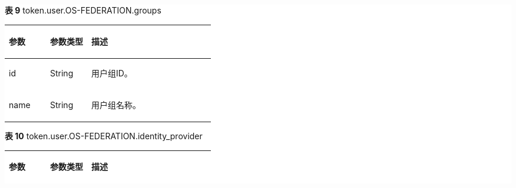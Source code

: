 **表 9**  token.user.OS-FEDERATION.groups

<a name="zh-cn_topic_0224276699_response_Rs1363TokenUserOsfederationGroupsArritem"></a>
<table><thead align="left"><tr id="zh-cn_topic_0224276699_row75232045125115"><th class="cellrowborder" valign="top" width="20%" id="mcps1.2.4.1.1"><p id="zh-cn_topic_0224276699_p186053458515"><a name="zh-cn_topic_0224276699_p186053458515"></a><a name="zh-cn_topic_0224276699_p186053458515"></a>参数</p>
</th>
<th class="cellrowborder" valign="top" width="20%" id="mcps1.2.4.1.2"><p id="zh-cn_topic_0224276699_p6605545195119"><a name="zh-cn_topic_0224276699_p6605545195119"></a><a name="zh-cn_topic_0224276699_p6605545195119"></a>参数类型</p>
</th>
<th class="cellrowborder" valign="top" width="60%" id="mcps1.2.4.1.3"><p id="zh-cn_topic_0224276699_p76061545195117"><a name="zh-cn_topic_0224276699_p76061545195117"></a><a name="zh-cn_topic_0224276699_p76061545195117"></a>描述</p>
</th>
</tr>
</thead>
<tbody><tr id="zh-cn_topic_0224276699_row2052319455512"><td class="cellrowborder" valign="top" width="20%" headers="mcps1.2.4.1.1 "><p id="zh-cn_topic_0224276699_p146061545175112"><a name="zh-cn_topic_0224276699_p146061545175112"></a><a name="zh-cn_topic_0224276699_p146061545175112"></a>id</p>
</td>
<td class="cellrowborder" valign="top" width="20%" headers="mcps1.2.4.1.2 "><p id="zh-cn_topic_0224276699_p8606154520514"><a name="zh-cn_topic_0224276699_p8606154520514"></a><a name="zh-cn_topic_0224276699_p8606154520514"></a>String</p>
</td>
<td class="cellrowborder" valign="top" width="60%" headers="mcps1.2.4.1.3 "><p id="zh-cn_topic_0224276699_p16606124555114"><a name="zh-cn_topic_0224276699_p16606124555114"></a><a name="zh-cn_topic_0224276699_p16606124555114"></a>用户组ID。</p>
</td>
</tr>
<tr id="zh-cn_topic_0224276699_row17523134515110"><td class="cellrowborder" valign="top" width="20%" headers="mcps1.2.4.1.1 "><p id="zh-cn_topic_0224276699_p76061345155110"><a name="zh-cn_topic_0224276699_p76061345155110"></a><a name="zh-cn_topic_0224276699_p76061345155110"></a>name</p>
</td>
<td class="cellrowborder" valign="top" width="20%" headers="mcps1.2.4.1.2 "><p id="zh-cn_topic_0224276699_p7606134595114"><a name="zh-cn_topic_0224276699_p7606134595114"></a><a name="zh-cn_topic_0224276699_p7606134595114"></a>String</p>
</td>
<td class="cellrowborder" valign="top" width="60%" headers="mcps1.2.4.1.3 "><p id="zh-cn_topic_0224276699_p186061945125119"><a name="zh-cn_topic_0224276699_p186061945125119"></a><a name="zh-cn_topic_0224276699_p186061945125119"></a>用户组名称。</p>
</td>
</tr>
</tbody>
</table>

**表 10**  token.user.OS-FEDERATION.identity\_provider

<a name="zh-cn_topic_0224276699_response_Rs1363TokenUserOsfederationIdentityprovider"></a>
<table><thead align="left"><tr id="zh-cn_topic_0224276699_row152614555115"><th class="cellrowborder" valign="top" width="20%" id="mcps1.2.4.1.1"><p id="zh-cn_topic_0224276699_p4606645155112"><a name="zh-cn_topic_0224276699_p4606645155112"></a><a name="zh-cn_topic_0224276699_p4606645155112"></a>参数</p>
</th>
<th class="cellrowborder" valign="top" width="20%" id="mcps1.2.4.1.2"><p id="zh-cn_topic_0224276699_p1360616453517"><a name="zh-cn_topic_0224276699_p1360616453517"></a><a name="zh-cn_topic_0224276699_p1360616453517"></a>参数类型</p>
</th>
<th class="cellrowborder" valign="top" width="60%" id="mcps1.2.4.1.3"><p id="zh-cn_topic_0224276699_p16606104545116"><a name="zh-cn_topic_0224276699_p16606104545116"></a><a name="zh-cn_topic_0224276699_p16606104545116"></a>描述</p>
</th>
</tr>
</thead>